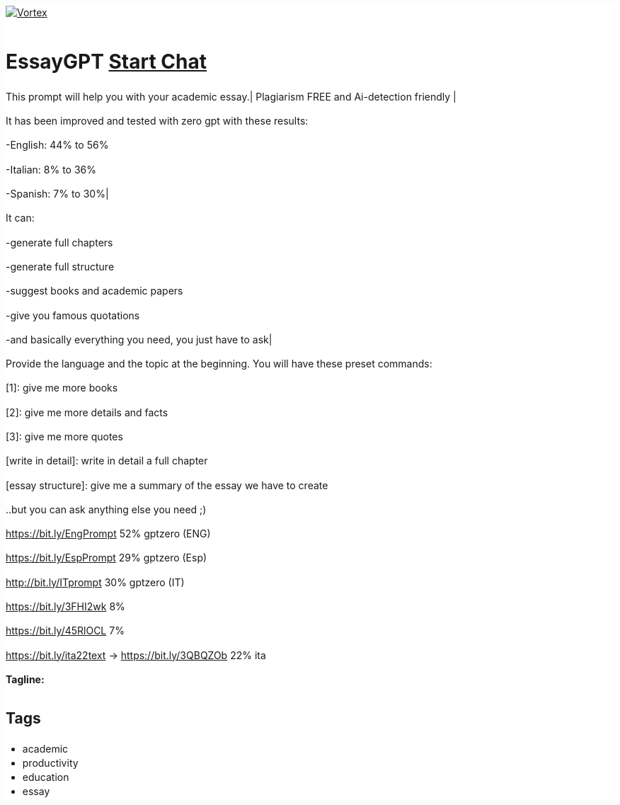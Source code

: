 
[![Vortex](null)](https://gptcall.net/chat.html?data=%7B%22contact%22%3A%7B%22id%22%3A%22_VrhrrPHy1UKOtlWyGQAD%22%2C%22flow%22%3Atrue%7D%7D)
# EssayGPT [Start Chat](https://gptcall.net/chat.html?data=%7B%22contact%22%3A%7B%22id%22%3A%22_VrhrrPHy1UKOtlWyGQAD%22%2C%22flow%22%3Atrue%7D%7D)
This prompt will help you with your academic essay.| Plagiarism FREE and Ai-detection friendly |

It has been improved and tested with zero gpt with these results:

-English: 44% to 56% 

-Italian: 8% to 36%

-Spanish: 7% to 30%|

It can:

-generate full chapters

-generate full structure

-suggest books and academic papers

-give you famous quotations

-and basically everything you need, you just have to ask|

Provide the language and the topic at the beginning. You will have these preset commands:

[1]: give me more books

[2]: give me more details and facts

[3]: give me more quotes

[write in detail]: write in detail a full chapter

[essay structure]: give me a summary of the essay we have to create

..but you can ask anything else you need ;)



https://bit.ly/EngPrompt  52% gptzero (ENG)

https://bit.ly/EspPrompt  29% gptzero (Esp)

http://bit.ly/ITprompt  30% gptzero (IT)

https://bit.ly/3FHI2wk  8%

https://bit.ly/45RlOCL 7%

https://bit.ly/ita22text -> https://bit.ly/3QBQZOb 22% ita








**Tagline:** 

## Tags

- academic
- productivity
- education
- essay
